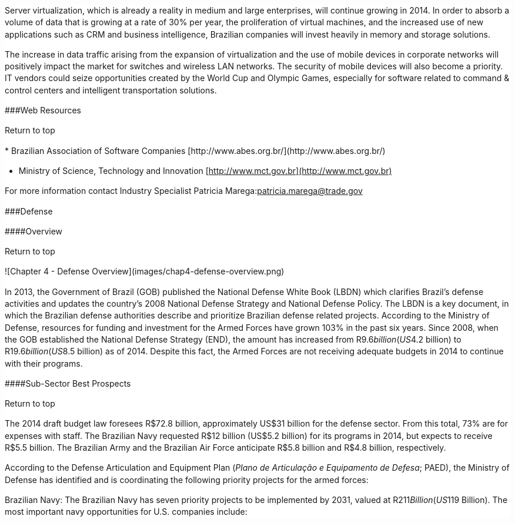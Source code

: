 Server virtualization, which is already a reality in medium and large enterprises, will continue growing in 2014. In order to absorb a volume of data that is growing at a rate of 30% per year, the proliferation of virtual machines, and the increased use of new applications such as CRM and business intelligence, Brazilian companies will invest heavily in memory and storage solutions.

The increase in data traffic arising from the expansion of virtualization and the use of mobile devices in corporate networks will positively impact the market for switches and wireless LAN networks. The security of mobile devices will also become a priority. IT vendors could seize opportunities created by the World Cup and Olympic Games, especially for software related to command & control centers and intelligent transportation solutions.
</div>
###Web Resources 

Return to top
<div id="computer-software-web-resources">
* Brazilian Association of Software Companies [http://www.abes.org.br/](http://www.abes.org.br/)

* Ministry of Science, Technology and Innovation [http://www.mct.gov.br](http://www.mct.gov.br)

For more information contact Industry Specialist Patricia Marega:[patricia.marega@trade.gov](mailto:patricia.marega@trade.gov)
</div>
###Defense

####Overview

Return to top
<div id="defense-overview">
![Chapter 4 - Defense Overview](images/chap4-defense-overview.png)

In 2013, the Government of Brazil (GOB) published the National Defense White Book (LBDN) which clarifies Brazil’s defense activities and updates the country’s 2008 National Defense Strategy and National Defense Policy. The LBDN is a key document, in which the Brazilian defense authorities describe and prioritize Brazilian defense related projects. According to the Ministry of Defense, resources for funding and investment for the Armed Forces have grown 103% in the past six years. Since 2008, when the GOB established the National Defense Strategy (END), the amount has increased from R$9.6 billion (US$4.2 billion) to R$19.6 billion (US$8.5 billion) as of 2014. Despite this fact, the Armed Forces are not receiving adequate budgets in 2014 to continue with their programs.
</div>
####Sub-Sector Best Prospects 

Return to top
<div id="defense-best-prospects">
The 2014 draft budget law foresees R$72.8 billion, approximately US$31 billion for the defense sector. From this total, 73% are for expenses with staff. The Brazilian Navy requested R$12 billion (US$5.2 billion) for its programs in 2014, but expects to receive R$5.5 billion. The Brazilian Army and the Brazilian Air Force anticipate R$5.8 billion and R$4.8 billion, respectively.

According to the Defense Articulation and Equipment Plan (_Plano de Articulação e Equipamento de Defesa_; PAED), the Ministry of Defense has identified and is coordinating the following priority projects for the armed forces:

Brazilian Navy: The Brazilian Navy has seven priority projects to be implemented by 2031, valued at R$211 Billion (US$119 Billion). The most important navy opportunities for U.S. companies include:
